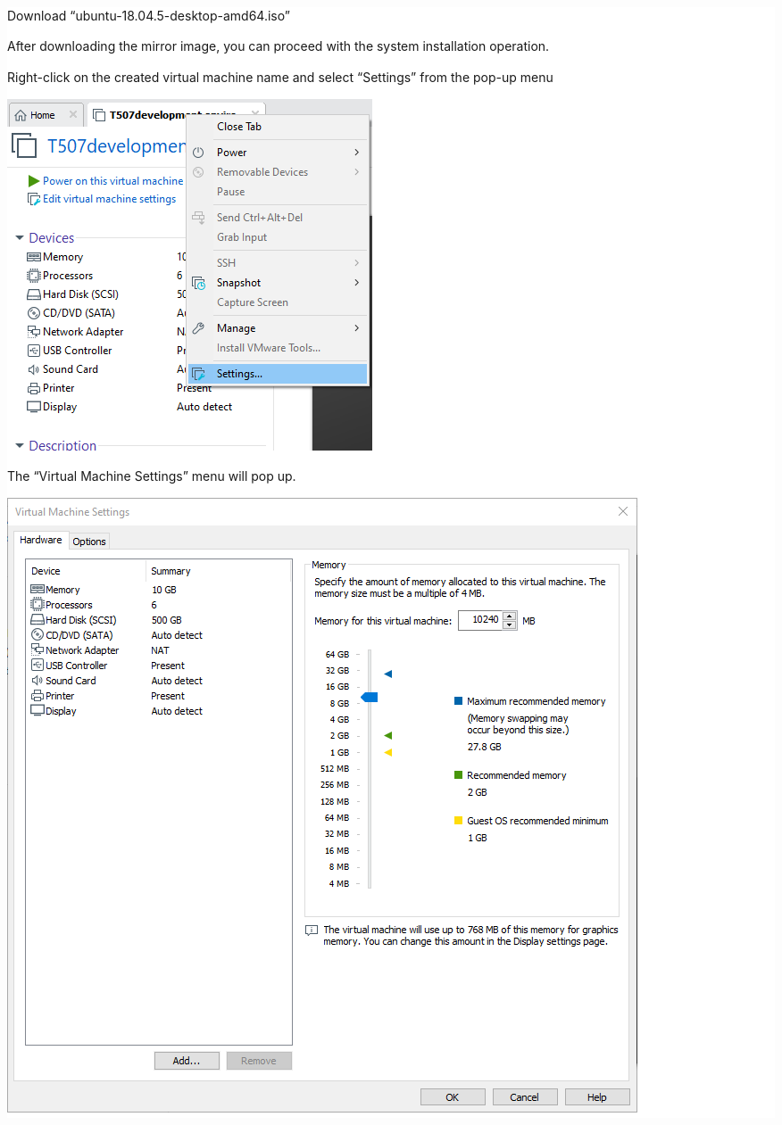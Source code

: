 Download “ubuntu-18.04.5-desktop-amd64.iso”

After downloading the mirror image, you can proceed with the system installation operation.

Right-click on the created virtual machine name and select “Settings” from the pop-up menu

![Image](./images/OKT507-C_Linux4_9_170_User_Compilation_Manual/1718937108310_a8eb1773_98e3_40ad_b459_c65d8177c3a9.png)

The “Virtual Machine Settings” menu will pop up.

![Image](./images/OKT507-C_Linux4_9_170_User_Compilation_Manual/1718937108541_486b5424_b2f1_478e_9984_32e5f0f21239.png)